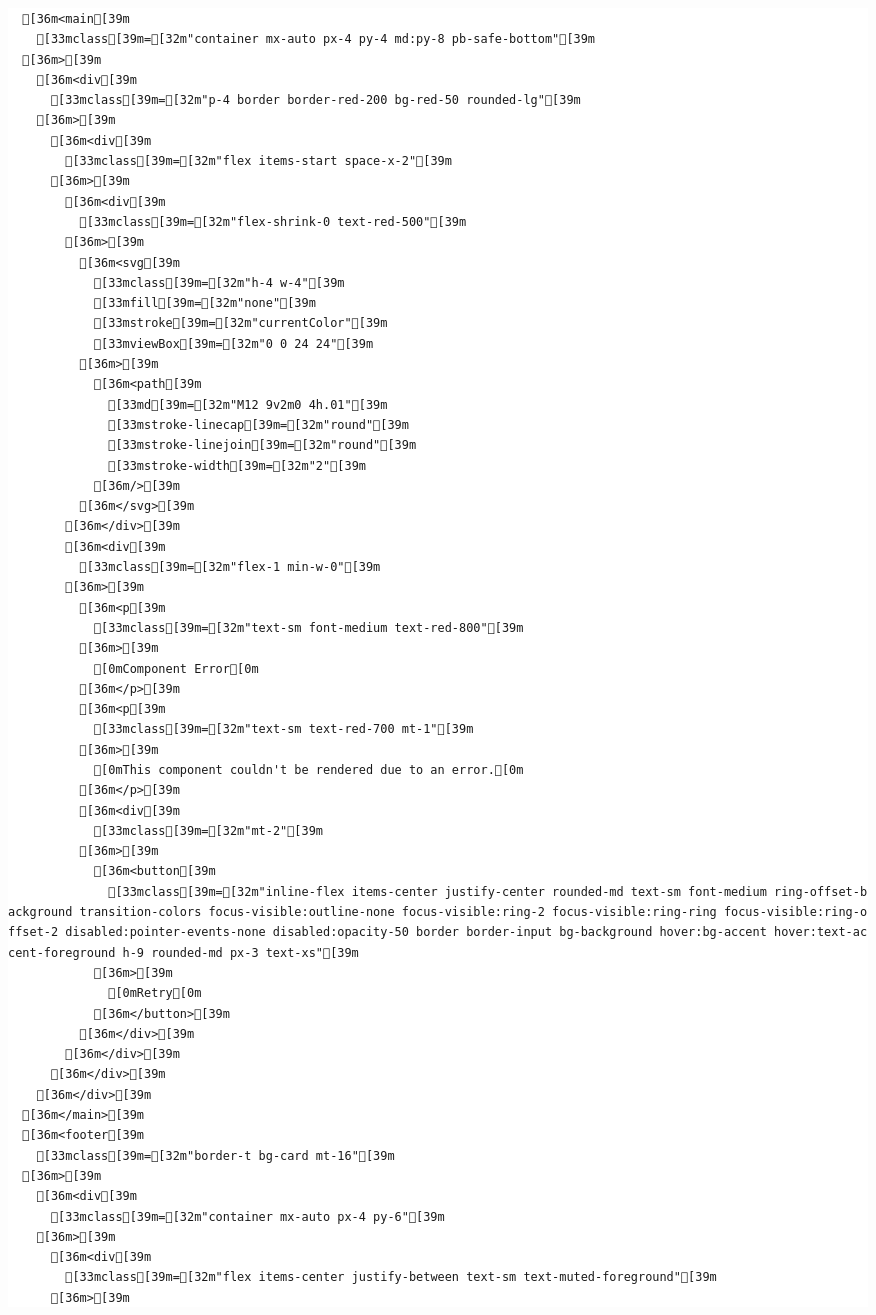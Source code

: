       [36m<main[39m
        [33mclass[39m=[32m"container mx-auto px-4 py-4 md:py-8 pb-safe-bottom"[39m
      [36m>[39m
        [36m<div[39m
          [33mclass[39m=[32m"p-4 border border-red-200 bg-red-50 rounded-lg"[39m
        [36m>[39m
          [36m<div[39m
            [33mclass[39m=[32m"flex items-start space-x-2"[39m
          [36m>[39m
            [36m<div[39m
              [33mclass[39m=[32m"flex-shrink-0 text-red-500"[39m
            [36m>[39m
              [36m<svg[39m
                [33mclass[39m=[32m"h-4 w-4"[39m
                [33mfill[39m=[32m"none"[39m
                [33mstroke[39m=[32m"currentColor"[39m
                [33mviewBox[39m=[32m"0 0 24 24"[39m
              [36m>[39m
                [36m<path[39m
                  [33md[39m=[32m"M12 9v2m0 4h.01"[39m
                  [33mstroke-linecap[39m=[32m"round"[39m
                  [33mstroke-linejoin[39m=[32m"round"[39m
                  [33mstroke-width[39m=[32m"2"[39m
                [36m/>[39m
              [36m</svg>[39m
            [36m</div>[39m
            [36m<div[39m
              [33mclass[39m=[32m"flex-1 min-w-0"[39m
            [36m>[39m
              [36m<p[39m
                [33mclass[39m=[32m"text-sm font-medium text-red-800"[39m
              [36m>[39m
                [0mComponent Error[0m
              [36m</p>[39m
              [36m<p[39m
                [33mclass[39m=[32m"text-sm text-red-700 mt-1"[39m
              [36m>[39m
                [0mThis component couldn't be rendered due to an error.[0m
              [36m</p>[39m
              [36m<div[39m
                [33mclass[39m=[32m"mt-2"[39m
              [36m>[39m
                [36m<button[39m
                  [33mclass[39m=[32m"inline-flex items-center justify-center rounded-md text-sm font-medium ring-offset-background transition-colors focus-visible:outline-none focus-visible:ring-2 focus-visible:ring-ring focus-visible:ring-offset-2 disabled:pointer-events-none disabled:opacity-50 border border-input bg-background hover:bg-accent hover:text-accent-foreground h-9 rounded-md px-3 text-xs"[39m
                [36m>[39m
                  [0mRetry[0m
                [36m</button>[39m
              [36m</div>[39m
            [36m</div>[39m
          [36m</div>[39m
        [36m</div>[39m
      [36m</main>[39m
      [36m<footer[39m
        [33mclass[39m=[32m"border-t bg-card mt-16"[39m
      [36m>[39m
        [36m<div[39m
          [33mclass[39m=[32m"container mx-auto px-4 py-6"[39m
        [36m>[39m
          [36m<div[39m
            [33mclass[39m=[32m"flex items-center justify-between text-sm text-muted-foreground"[39m
          [36m>[39m